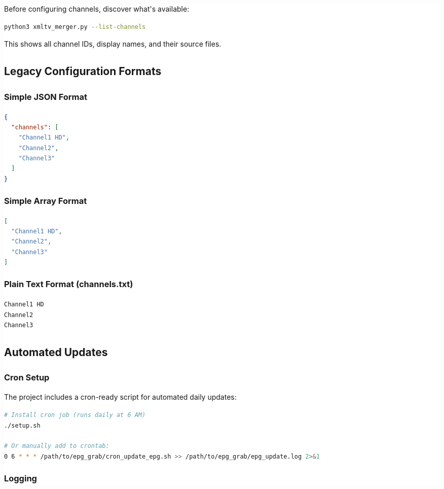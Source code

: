 Before configuring channels, discover what's available:

```bash
python3 xmltv_merger.py --list-channels
```

This shows all channel IDs, display names, and their source files.

## Legacy Configuration Formats

### Simple JSON Format
```json
{
  "channels": [
    "Channel1 HD",
    "Channel2",
    "Channel3"
  ]
}
```

### Simple Array Format
```json
[
  "Channel1 HD", 
  "Channel2",
  "Channel3"
]
```

### Plain Text Format (channels.txt)
```
Channel1 HD
Channel2  
Channel3
```

## Automated Updates

### Cron Setup

The project includes a cron-ready script for automated daily updates:

```bash
# Install cron job (runs daily at 6 AM)
./setup.sh

# Or manually add to crontab:
0 6 * * * /path/to/epg_grab/cron_update_epg.sh >> /path/to/epg_grab/epg_update.log 2>&1
```

### Logging
